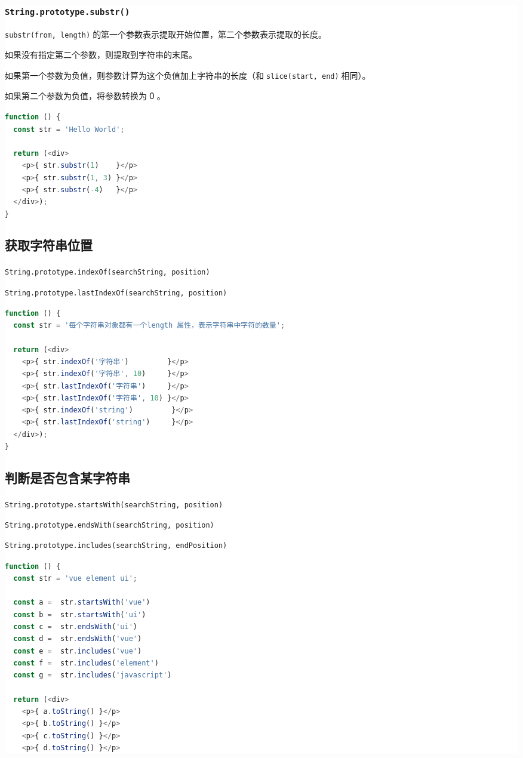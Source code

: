 ### `String.prototype.substr()`

`substr(from, length)` 的第一个参数表示提取开始位置，第二个参数表示提取的长度。

如果没有指定第二个参数，则提取到字符串的末尾。

如果第一个参数为负值，则参数计算为这个负值加上字符串的长度（和 `slice(start, end)` 相同）。

如果第二个参数为负值，将参数转换为 0 。

```js live
function () {
  const str = 'Hello World';

  return (<div>
    <p>{ str.substr(1)    }</p>
    <p>{ str.substr(1, 3) }</p>
    <p>{ str.substr(-4)   }</p>
  </div>);
}
```

## 获取字符串位置

`String.prototype.indexOf(searchString, position)`

`String.prototype.lastIndexOf(searchString, position)`

```js live
function () {
  const str = '每个字符串对象都有一个length 属性，表示字符串中字符的数量';

  return (<div>
    <p>{ str.indexOf('字符串')         }</p>
    <p>{ str.indexOf('字符串', 10)     }</p>
    <p>{ str.lastIndexOf('字符串')     }</p>
    <p>{ str.lastIndexOf('字符串', 10) }</p>
    <p>{ str.indexOf('string')         }</p>
    <p>{ str.lastIndexOf('string')     }</p>
  </div>);
}
```

## 判断是否包含某字符串

`String.prototype.startsWith(searchString, position)`

`String.prototype.endsWith(searchString, position)`

`String.prototype.includes(searchString, endPosition)`

```js live
function () {
  const str = 'vue element ui';

  const a =  str.startsWith('vue')
  const b =  str.startsWith('ui')
  const c =  str.endsWith('ui')
  const d =  str.endsWith('vue')
  const e =  str.includes('vue')
  const f =  str.includes('element')
  const g =  str.includes('javascript')

  return (<div>
    <p>{ a.toString() }</p>
    <p>{ b.toString() }</p>
    <p>{ c.toString() }</p>
    <p>{ d.toString() }</p>
```